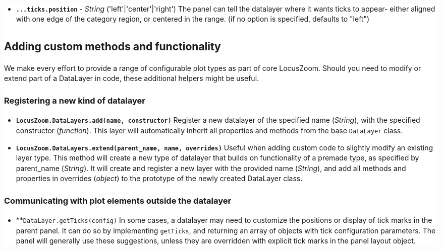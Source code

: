   * **`...ticks.position`** - *String* ('left'|'center'|'right') The panel can tell the datalayer where it wants ticks to appear- either aligned with one edge of the category region, or centered in the range. (if no option is specified, defaults to "left") 

## Adding custom methods and functionality
We make every effort to provide a range of configurable plot types as part of core LocusZoom. Should you need to modify or extend part of a DataLayer in code, these additional helpers might be useful.

### Registering a new kind of datalayer
- **`LocusZoom.DataLayers.add(name, constructor)`**
  Register a new datalayer of the specified name (*String*), with the specified constructor (*function*). This layer will automatically inherit all properties and methods from the base `DataLayer` class.

- **`LocusZoom.DataLayers.extend(parent_name, name, overrides)`** 
  Useful when adding custom code to slightly modify an existing layer type. This method will create a new type of datalayer that builds on functionality of a premade type, as specified by parent_name (*String*). It will create and register a new layer with the provided name (*String*), and add all methods and properties in overrides (*object*) to the prototype of the newly created DataLayer class.

### Communicating with plot elements outside the datalayer
- **`DataLayer.getTicks(config)`
  In some cases, a datalayer may need to customize the positions or display of tick marks in the parent panel. It can do so by implementing `getTicks`, and returning an array of objects with tick configuration parameters. The panel will generally use these suggestions, unless they are overridden with explicit tick marks in the panel layout object.
